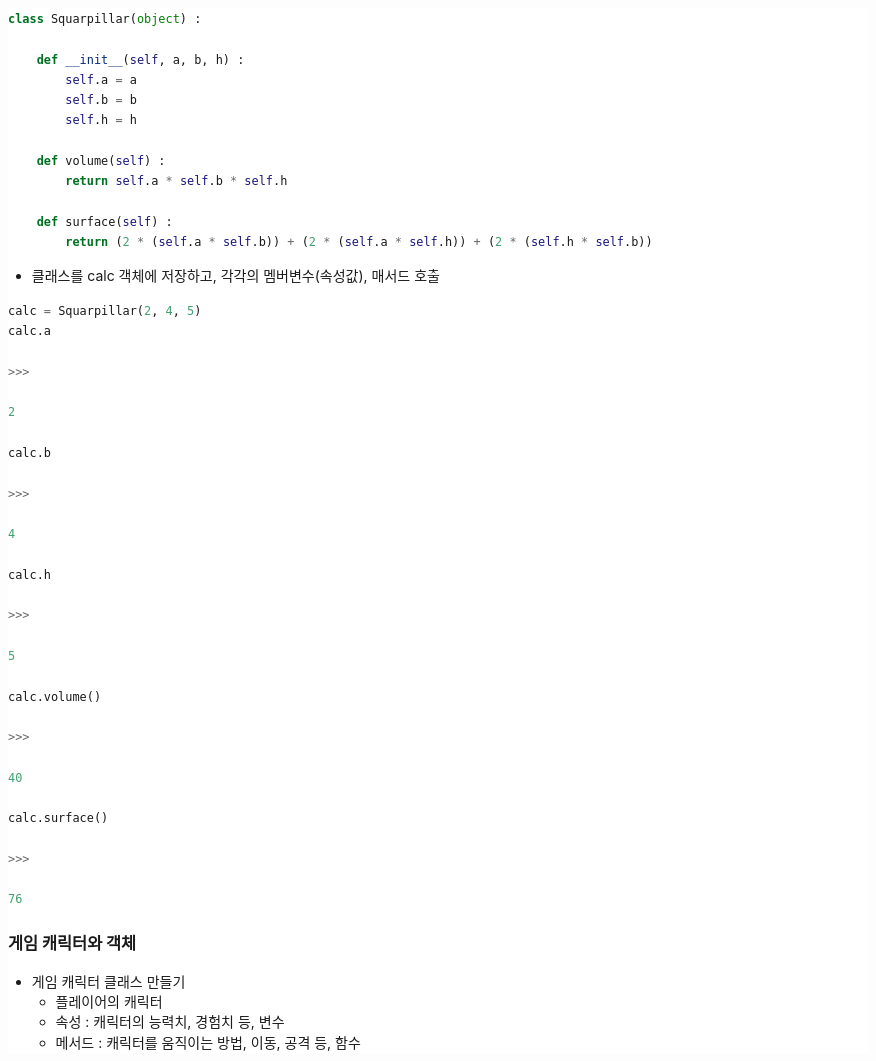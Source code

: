 ```python
class Squarpillar(object) :

    def __init__(self, a, b, h) :
        self.a = a
        self.b = b
        self.h = h

    def volume(self) :
        return self.a * self.b * self.h

    def surface(self) :
        return (2 * (self.a * self.b)) + (2 * (self.a * self.h)) + (2 * (self.h * self.b))
```

- 클래스를 calc 객체에 저장하고, 각각의 멤버변수(속성값), 매서드 호출

```python
calc = Squarpillar(2, 4, 5)
calc.a

>>>

2

calc.b

>>>

4

calc.h

>>>

5

calc.volume()

>>>

40

calc.surface()

>>>

76
```

### 게임 캐릭터와 객체 
- 게임 캐릭터 클래스 만들기
    - 플레이어의 캐릭터
    - 속성 : 캐릭터의 능력치, 경험치 등, 변수
    - 메서드 : 캐릭터를 움직이는 방법, 이동, 공격 등, 함수
